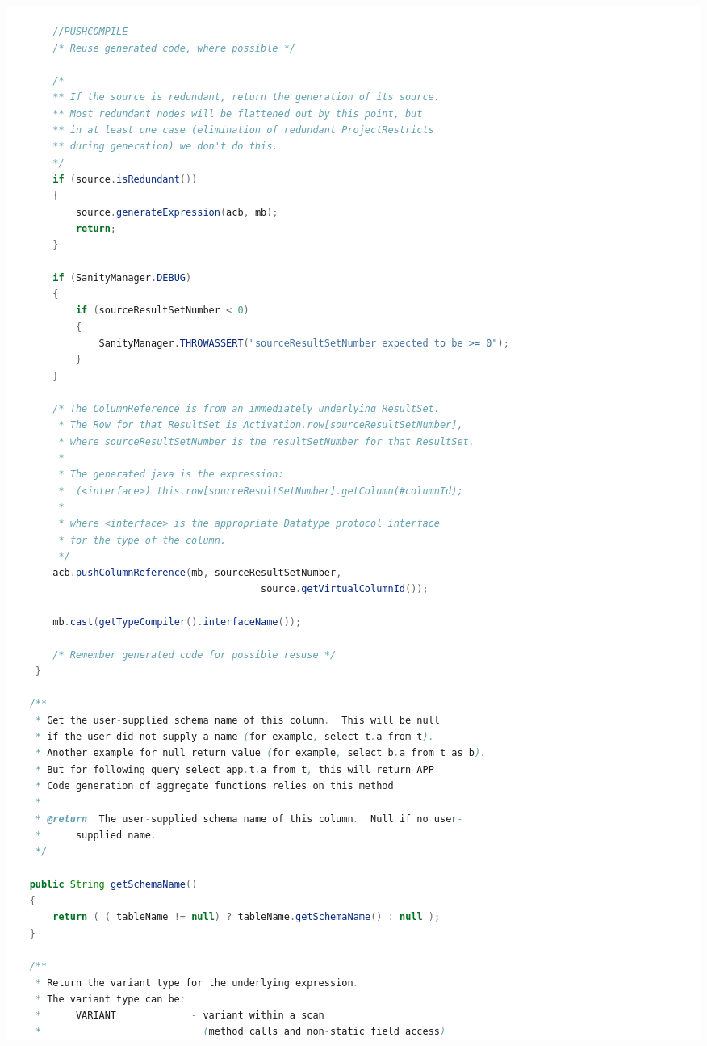 ```java

		//PUSHCOMPILE
		/* Reuse generated code, where possible */

		/*
		** If the source is redundant, return the generation of its source.
		** Most redundant nodes will be flattened out by this point, but
		** in at least one case (elimination of redundant ProjectRestricts
		** during generation) we don't do this.
		*/
		if (source.isRedundant())
		{
			source.generateExpression(acb, mb);
			return;
		}

		if (SanityManager.DEBUG)
		{
			if (sourceResultSetNumber < 0)
			{
				SanityManager.THROWASSERT("sourceResultSetNumber expected to be >= 0");
			}
		}

		/* The ColumnReference is from an immediately underlying ResultSet.
		 * The Row for that ResultSet is Activation.row[sourceResultSetNumber], 
		 * where sourceResultSetNumber is the resultSetNumber for that ResultSet.
		 *
		 * The generated java is the expression:
		 *	(<interface>) this.row[sourceResultSetNumber].getColumn(#columnId);
		 *
		 * where <interface> is the appropriate Datatype protocol interface
		 * for the type of the column.
		 */
	    acb.pushColumnReference(mb, sourceResultSetNumber, 
	    									source.getVirtualColumnId());

		mb.cast(getTypeCompiler().interfaceName());

		/* Remember generated code for possible resuse */
	 }

	/**
	 * Get the user-supplied schema name of this column.  This will be null
	 * if the user did not supply a name (for example, select t.a from t).
	 * Another example for null return value (for example, select b.a from t as b).
	 * But for following query select app.t.a from t, this will return APP
	 * Code generation of aggregate functions relies on this method
	 *
	 * @return	The user-supplied schema name of this column.  Null if no user-
	 * 		supplied name.
	 */

	public String getSchemaName()
	{
		return ( ( tableName != null) ? tableName.getSchemaName() : null );
	}

	/**
	 * Return the variant type for the underlying expression.
	 * The variant type can be:
	 *		VARIANT				- variant within a scan
	 *							  (method calls and non-static field access)
```